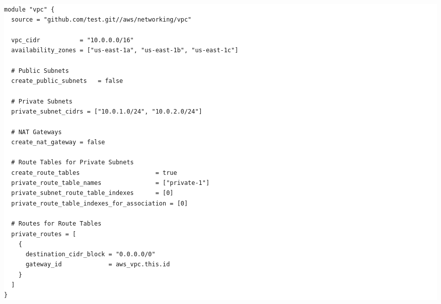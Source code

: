 ```hcl
module "vpc" {
  source = "github.com/test.git//aws/networking/vpc"

  vpc_cidr           = "10.0.0.0/16"
  availability_zones = ["us-east-1a", "us-east-1b", "us-east-1c"]

  # Public Subnets
  create_public_subnets   = false

  # Private Subnets
  private_subnet_cidrs = ["10.0.1.0/24", "10.0.2.0/24"]

  # NAT Gateways
  create_nat_gateway = false

  # Route Tables for Private Subnets
  create_route_tables                     = true
  private_route_table_names               = ["private-1"]
  private_subnet_route_table_indexes      = [0]
  private_route_table_indexes_for_association = [0]

  # Routes for Route Tables
  private_routes = [
    {
      destination_cidr_block = "0.0.0.0/0"
      gateway_id             = aws_vpc.this.id
    }
  ]
}
```
